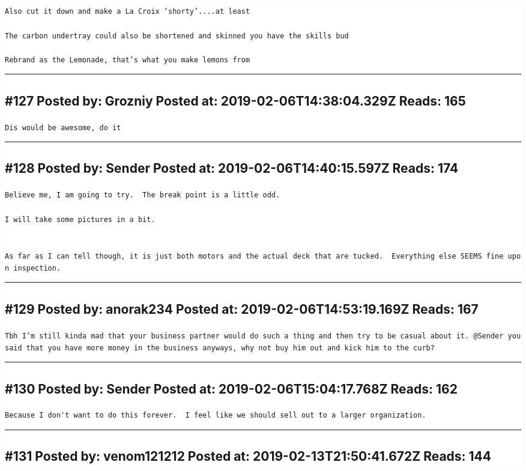 ```
Also cut it down and make a La Croix ‘shorty’....at least 

The carbon undertray could also be shortened and skinned you have the skills bud

Rebrand as the Lemonade, that’s what you make lemons from
```

---
## \#127 Posted by: Grozniy Posted at: 2019-02-06T14:38:04.329Z Reads: 165

```
Dis would be awesome, do it
```

---
## \#128 Posted by: Sender Posted at: 2019-02-06T14:40:15.597Z Reads: 174

```
Believe me, I am going to try.  The break point is a little odd.

I will take some pictures in a bit.


As far as I can tell though, it is just both motors and the actual deck that are tucked.  Everything else SEEMS fine upon inspection.
```

---
## \#129 Posted by: anorak234 Posted at: 2019-02-06T14:53:19.169Z Reads: 167

```
Tbh I’m still kinda mad that your business partner would do such a thing and then try to be casual about it. @Sender you said that you have more money in the business anyways, why not buy him out and kick him to the curb?
```

---
## \#130 Posted by: Sender Posted at: 2019-02-06T15:04:17.768Z Reads: 162

```
Because I don't want to do this forever.  I feel like we should sell out to a larger organization.
```

---
## \#131 Posted by: venom121212 Posted at: 2019-02-13T21:50:41.672Z Reads: 144
